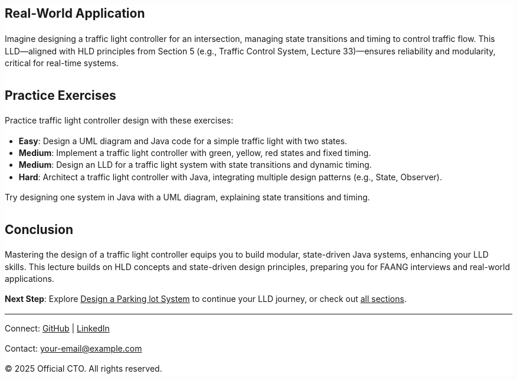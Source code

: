 ## Real-World Application
Imagine designing a traffic light controller for an intersection, managing state transitions and timing to control traffic flow. This LLD—aligned with HLD principles from Section 5 (e.g., Traffic Control System, Lecture 33)—ensures reliability and modularity, critical for real-time systems.

## Practice Exercises
Practice traffic light controller design with these exercises:
- **Easy**: Design a UML diagram and Java code for a simple traffic light with two states.
- **Medium**: Implement a traffic light controller with green, yellow, red states and fixed timing.
- **Medium**: Design an LLD for a traffic light system with state transitions and dynamic timing.
- **Hard**: Architect a traffic light controller with Java, integrating multiple design patterns (e.g., State, Observer).

Try designing one system in Java with a UML diagram, explaining state transitions and timing.

## Conclusion
Mastering the design of a traffic light controller equips you to build modular, state-driven Java systems, enhancing your LLD skills. This lecture builds on HLD concepts and state-driven design principles, preparing you for FAANG interviews and real-world applications.

**Next Step**: Explore [Design a Parking lot System](/interview-section/lld/parking-lot) to continue your LLD journey, or check out [all sections](/interview-section/).

---

<footer>
  <p>Connect: <a href="https://github.com/your-profile">GitHub</a> | <a href="https://linkedin.com/in/your-profile">LinkedIn</a></p>
  <p>Contact: <a href="mailto:your-email@example.com">your-email@example.com</a></p>
  <p>&copy; 2025 Official CTO. All rights reserved.</p>
</footer>